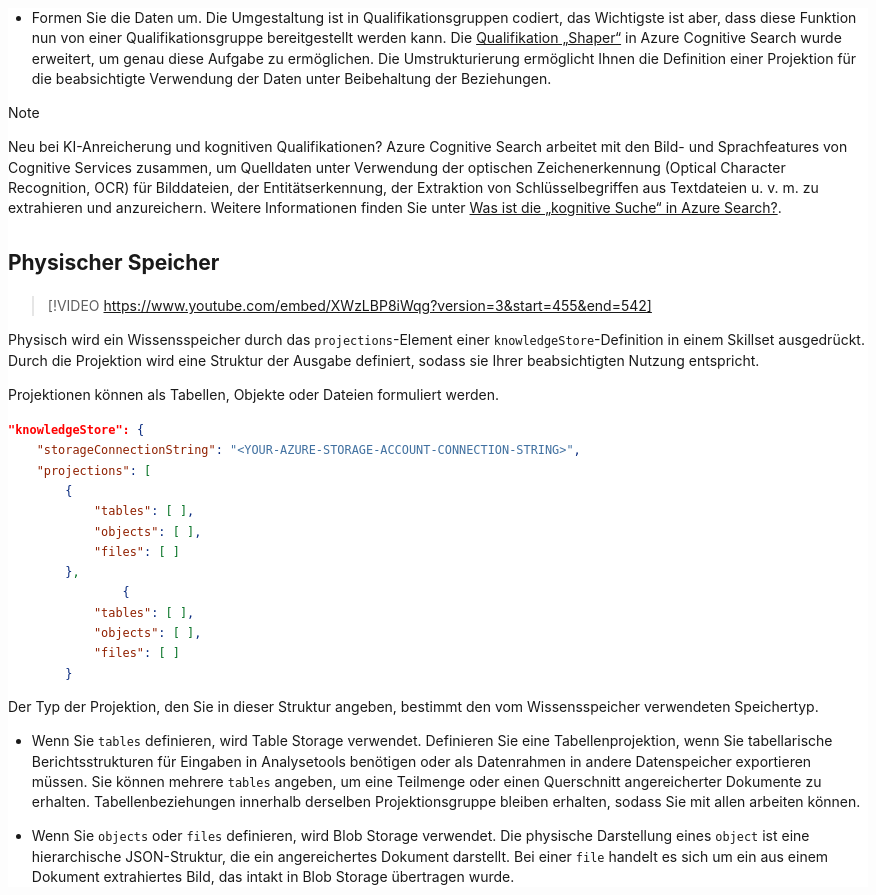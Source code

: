 + Formen Sie die Daten um. Die Umgestaltung ist in Qualifikationsgruppen codiert, das Wichtigste ist aber, dass diese Funktion nun von einer Qualifikationsgruppe bereitgestellt werden kann. Die [Qualifikation „Shaper“](cognitive-search-skill-shaper.md) in Azure Cognitive Search wurde erweitert, um genau diese Aufgabe zu ermöglichen. Die Umstrukturierung ermöglicht Ihnen die Definition einer Projektion für die beabsichtigte Verwendung der Daten unter Beibehaltung der Beziehungen.

> [!Note]
> Neu bei KI-Anreicherung und kognitiven Qualifikationen? Azure Cognitive Search arbeitet mit den Bild- und Sprachfeatures von Cognitive Services zusammen, um Quelldaten unter Verwendung der optischen Zeichenerkennung (Optical Character Recognition, OCR) für Bilddateien, der Entitätserkennung, der Extraktion von Schlüsselbegriffen aus Textdateien u. v. m. zu extrahieren und anzureichern. Weitere Informationen finden Sie unter [Was ist die „kognitive Suche“ in Azure Search?](cognitive-search-concept-intro.md).

## <a name="physical-storage"></a>Physischer Speicher


> [!VIDEO https://www.youtube.com/embed/XWzLBP8iWqg?version=3&start=455&end=542]


Physisch wird ein Wissensspeicher durch das `projections`-Element einer `knowledgeStore`-Definition in einem Skillset ausgedrückt. Durch die Projektion wird eine Struktur der Ausgabe definiert, sodass sie Ihrer beabsichtigten Nutzung entspricht.

Projektionen können als Tabellen, Objekte oder Dateien formuliert werden.

```json
"knowledgeStore": { 
    "storageConnectionString": "<YOUR-AZURE-STORAGE-ACCOUNT-CONNECTION-STRING>", 
    "projections": [ 
        { 
            "tables": [ ], 
            "objects": [ ], 
            "files": [ ]
        },
                { 
            "tables": [ ], 
            "objects": [ ], 
            "files": [ ]
        }
```

Der Typ der Projektion, den Sie in dieser Struktur angeben, bestimmt den vom Wissensspeicher verwendeten Speichertyp.

+ Wenn Sie `tables` definieren, wird Table Storage verwendet. Definieren Sie eine Tabellenprojektion, wenn Sie tabellarische Berichtsstrukturen für Eingaben in Analysetools benötigen oder als Datenrahmen in andere Datenspeicher exportieren müssen. Sie können mehrere `tables` angeben, um eine Teilmenge oder einen Querschnitt angereicherter Dokumente zu erhalten. Tabellenbeziehungen innerhalb derselben Projektionsgruppe bleiben erhalten, sodass Sie mit allen arbeiten können.

+ Wenn Sie `objects` oder `files` definieren, wird Blob Storage verwendet. Die physische Darstellung eines `object` ist eine hierarchische JSON-Struktur, die ein angereichertes Dokument darstellt. Bei einer `file` handelt es sich um ein aus einem Dokument extrahiertes Bild, das intakt in Blob Storage übertragen wurde.
